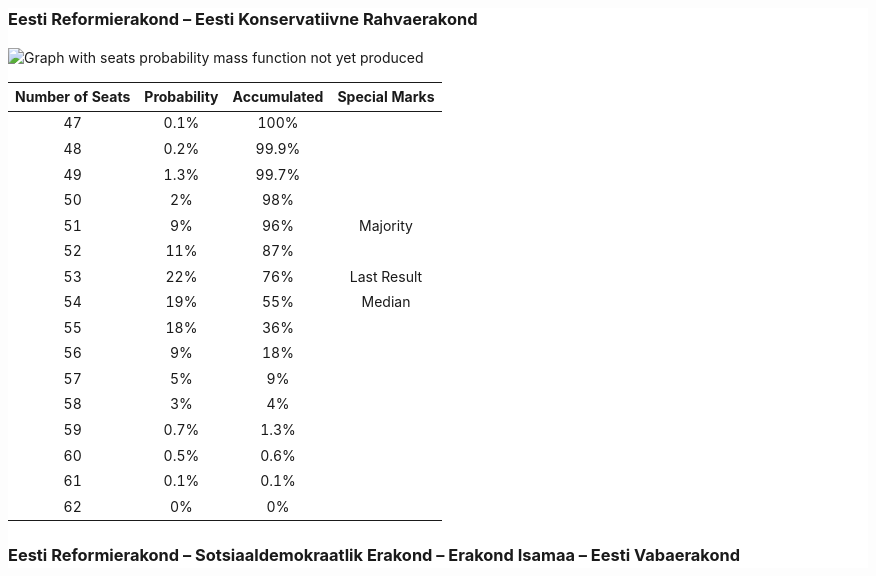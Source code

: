 ### Eesti Reformierakond – Eesti Konservatiivne Rahvaerakond

![Graph with seats probability mass function not yet produced](2020-08-17-Norstat-coalitions-seats-pmf-ref–ekre.png "Seats Probability Mass Function")

| Number of Seats | Probability | Accumulated | Special Marks |
|:---------------:|:-----------:|:-----------:|:-------------:|
| 47 | 0.1% | 100% |  |
| 48 | 0.2% | 99.9% |  |
| 49 | 1.3% | 99.7% |  |
| 50 | 2% | 98% |  |
| 51 | 9% | 96% | Majority |
| 52 | 11% | 87% |  |
| 53 | 22% | 76% | Last Result |
| 54 | 19% | 55% | Median |
| 55 | 18% | 36% |  |
| 56 | 9% | 18% |  |
| 57 | 5% | 9% |  |
| 58 | 3% | 4% |  |
| 59 | 0.7% | 1.3% |  |
| 60 | 0.5% | 0.6% |  |
| 61 | 0.1% | 0.1% |  |
| 62 | 0% | 0% |  |

### Eesti Reformierakond – Sotsiaaldemokraatlik Erakond – Erakond Isamaa – Eesti Vabaerakond
